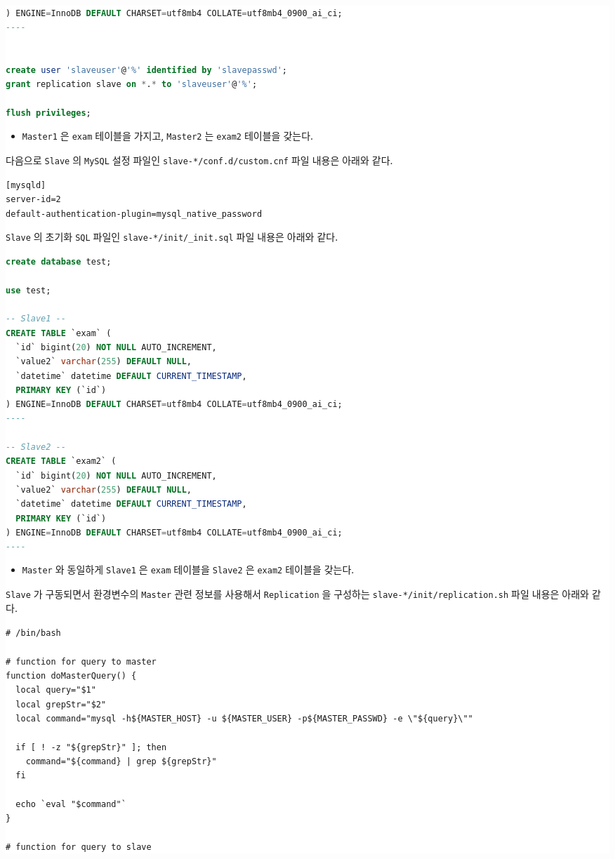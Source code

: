 ```sql
) ENGINE=InnoDB DEFAULT CHARSET=utf8mb4 COLLATE=utf8mb4_0900_ai_ci;
----


create user 'slaveuser'@'%' identified by 'slavepasswd';
grant replication slave on *.* to 'slaveuser'@'%';

flush privileges;
```  

- `Master1` 은 `exam` 테이블을 가지고, `Master2` 는 `exam2` 테이블을 갖는다. 

다음으로 `Slave` 의 `MySQL` 설정 파일인 `slave-*/conf.d/custom.cnf` 파일 내용은 아래와 같다. 

```
[mysqld]
server-id=2
default-authentication-plugin=mysql_native_password
```  

`Slave` 의 초기화 `SQL` 파일인 `slave-*/init/_init.sql` 파일 내용은 아래와 같다. 

```sql
create database test;

use test;

-- Slave1 --
CREATE TABLE `exam` (
  `id` bigint(20) NOT NULL AUTO_INCREMENT,
  `value2` varchar(255) DEFAULT NULL,
  `datetime` datetime DEFAULT CURRENT_TIMESTAMP,
  PRIMARY KEY (`id`)
) ENGINE=InnoDB DEFAULT CHARSET=utf8mb4 COLLATE=utf8mb4_0900_ai_ci;
----

-- Slave2 --
CREATE TABLE `exam2` (
  `id` bigint(20) NOT NULL AUTO_INCREMENT,
  `value2` varchar(255) DEFAULT NULL,
  `datetime` datetime DEFAULT CURRENT_TIMESTAMP,
  PRIMARY KEY (`id`)
) ENGINE=InnoDB DEFAULT CHARSET=utf8mb4 COLLATE=utf8mb4_0900_ai_ci;
----
```  

- `Master` 와 동일하게 `Slave1` 은 `exam` 테이블을 `Slave2` 은 `exam2` 테이블을 갖는다. 

`Slave` 가 구동되면서 환경변수의 `Master` 관련 정보를 사용해서 `Replication` 을 구성하는 `slave-*/init/replication.sh` 파일 내용은 아래와 같다. 

```shell script
# /bin/bash

# function for query to master
function doMasterQuery() {
  local query="$1"
  local grepStr="$2"
  local command="mysql -h${MASTER_HOST} -u ${MASTER_USER} -p${MASTER_PASSWD} -e \"${query}\""

  if [ ! -z "${grepStr}" ]; then
    command="${command} | grep ${grepStr}"
  fi

  echo `eval "$command"`
}

# function for query to slave
```